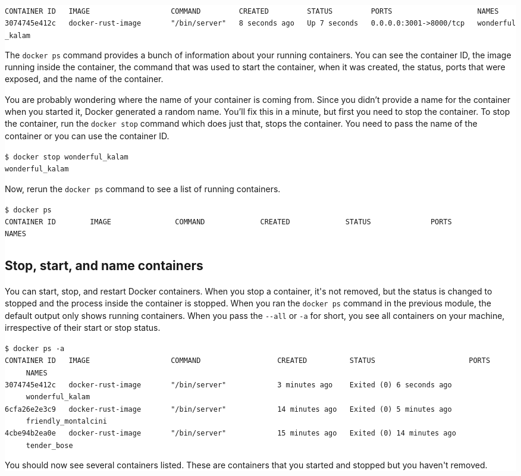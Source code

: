 ```console
CONTAINER ID   IMAGE                   COMMAND         CREATED         STATUS         PORTS                    NAMES
3074745e412c   docker-rust-image       "/bin/server"   8 seconds ago   Up 7 seconds   0.0.0.0:3001->8000/tcp   wonderful_kalam
```

The `docker ps` command provides a bunch of information about your running containers. You can see the container ID, the image running inside the container, the command that was used to start the container, when it was created, the status, ports that were exposed, and the name of the container.

You are probably wondering where the name of your container is coming from. Since you didn’t provide a name for the container when you started it, Docker generated a random name. You’ll fix this in a minute, but first you need to stop the container. To stop the container, run the `docker stop` command which does just that, stops the container. You need to pass the name of the container or you can use the container ID.

```console
$ docker stop wonderful_kalam
wonderful_kalam
```

Now, rerun the `docker ps` command to see a list of running containers.

```console
$ docker ps
CONTAINER ID        IMAGE               COMMAND             CREATED             STATUS              PORTS               NAMES
```

## Stop, start, and name containers

You can start, stop, and restart Docker containers. When you stop a container, it's not removed, but the status is changed to stopped and the process inside the container is stopped. When you ran the `docker ps` command in the previous module, the default output only shows running containers. When you pass the `--all` or `-a` for short, you see all containers on your machine, irrespective of their start or stop status.

```console
$ docker ps -a
CONTAINER ID   IMAGE                   COMMAND                  CREATED          STATUS                      PORTS
     NAMES
3074745e412c   docker-rust-image       "/bin/server"            3 minutes ago    Exited (0) 6 seconds ago
     wonderful_kalam
6cfa26e2e3c9   docker-rust-image       "/bin/server"            14 minutes ago   Exited (0) 5 minutes ago
     friendly_montalcini
4cbe94b2ea0e   docker-rust-image       "/bin/server"            15 minutes ago   Exited (0) 14 minutes ago
     tender_bose
```

You should now see several containers listed. These are containers that you started and stopped but you haven't removed.
